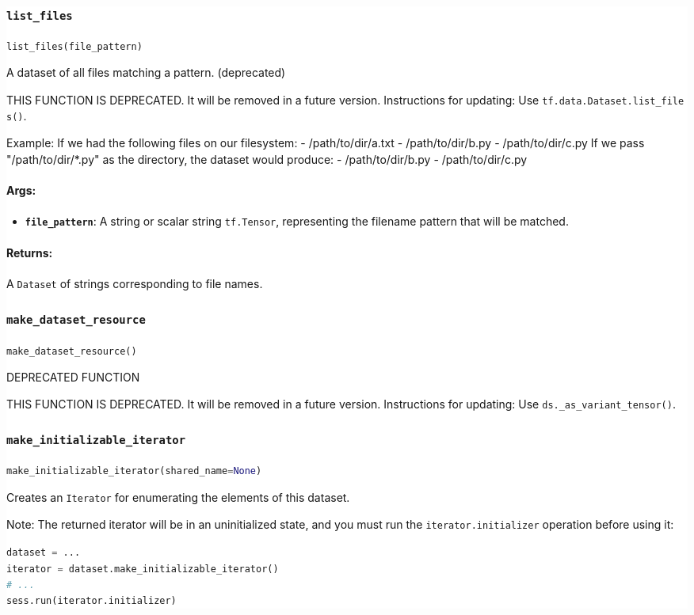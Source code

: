 <h3 id="list_files"><code>list_files</code></h3>

``` python
list_files(file_pattern)
```

A dataset of all files matching a pattern. (deprecated)

THIS FUNCTION IS DEPRECATED. It will be removed in a future version.
Instructions for updating:
Use `tf.data.Dataset.list_files()`.

Example:
  If we had the following files on our filesystem:
    - /path/to/dir/a.txt
    - /path/to/dir/b.py
    - /path/to/dir/c.py
  If we pass "/path/to/dir/*.py" as the directory, the dataset would
  produce:
    - /path/to/dir/b.py
    - /path/to/dir/c.py

#### Args:

* <b>`file_pattern`</b>: A string or scalar string `tf.Tensor`, representing
    the filename pattern that will be matched.


#### Returns:

A `Dataset` of strings corresponding to file names.

<h3 id="make_dataset_resource"><code>make_dataset_resource</code></h3>

``` python
make_dataset_resource()
```

DEPRECATED FUNCTION

THIS FUNCTION IS DEPRECATED. It will be removed in a future version.
Instructions for updating:
Use `ds._as_variant_tensor()`.

<h3 id="make_initializable_iterator"><code>make_initializable_iterator</code></h3>

``` python
make_initializable_iterator(shared_name=None)
```

Creates an `Iterator` for enumerating the elements of this dataset.

Note: The returned iterator will be in an uninitialized state,
and you must run the `iterator.initializer` operation before using it:

```python
dataset = ...
iterator = dataset.make_initializable_iterator()
# ...
sess.run(iterator.initializer)
```
